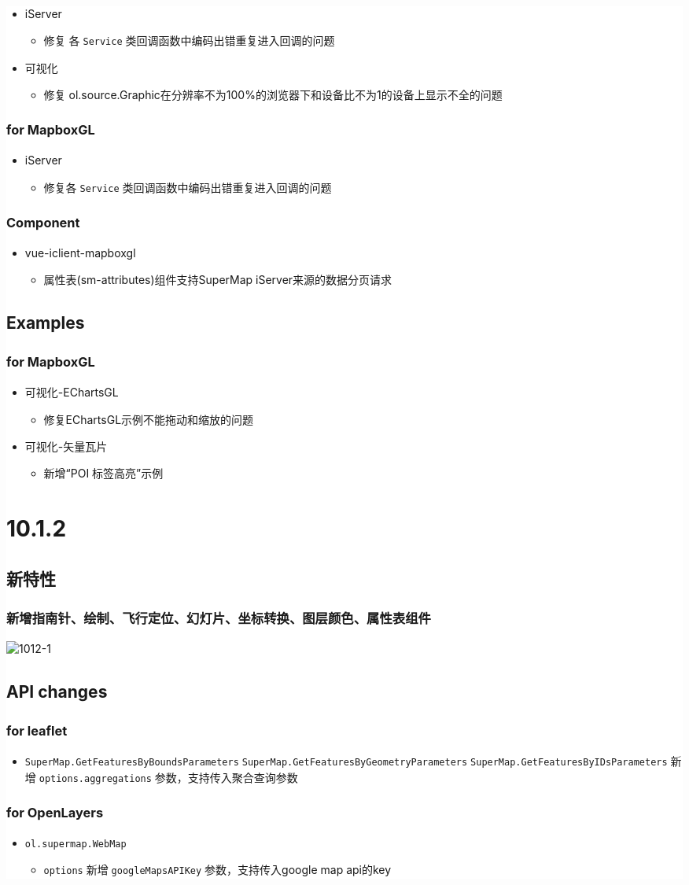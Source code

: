 - iServer

  - 修复 各 `Service` 类回调函数中编码出错重复进入回调的问题

- 可视化

  - 修复 ol.source.Graphic在分辨率不为100%的浏览器下和设备比不为1的设备上显示不全的问题

### for MapboxGL

- iServer

  - 修复各 `Service` 类回调函数中编码出错重复进入回调的问题

### Component

- vue-iclient-mapboxgl

  - 属性表(sm-attributes)组件支持SuperMap iServer来源的数据分页请求

## Examples

### for MapboxGL

- 可视化-EChartsGL

  - 修复EChartsGL示例不能拖动和缩放的问题

- 可视化-矢量瓦片

  - 新增“POI 标签高亮”示例


# 10.1.2 #

## 新特性

### 新增指南针、绘制、飞行定位、幻灯片、坐标转换、图层颜色、属性表组件
![1012-1](https://github.com/SuperMap/iClient-JavaScript/blob/master/.github/whatsNew1012_1.gif)

## API changes

### for leaflet

- `SuperMap.GetFeaturesByBoundsParameters` `SuperMap.GetFeaturesByGeometryParameters` `SuperMap.GetFeaturesByIDsParameters` 新增  `options.aggregations` 参数，支持传入聚合查询参数

### for OpenLayers

- `ol.supermap.WebMap`

  - `options` 新增 `googleMapsAPIKey` 参数，支持传入google map api的key
